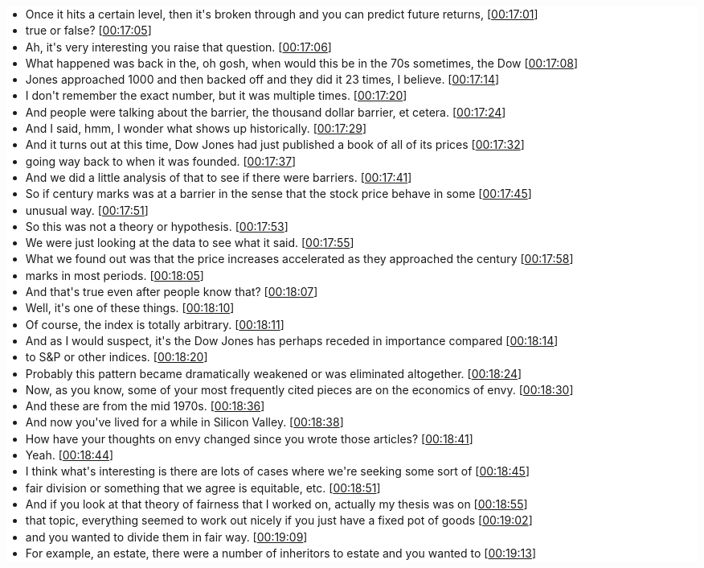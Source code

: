 *  Once it hits a certain level, then it's broken through and you can predict future returns, [[00:17:01](https://www.youtube.com/watch?v=OxvI-GBUBrI&t=1021.28s)]
*  true or false? [[00:17:05](https://www.youtube.com/watch?v=OxvI-GBUBrI&t=1025.8s)]
*  Ah, it's very interesting you raise that question. [[00:17:06](https://www.youtube.com/watch?v=OxvI-GBUBrI&t=1026.8s)]
*  What happened was back in the, oh gosh, when would this be in the 70s sometimes, the Dow [[00:17:08](https://www.youtube.com/watch?v=OxvI-GBUBrI&t=1028.88s)]
*  Jones approached 1000 and then backed off and they did it 23 times, I believe. [[00:17:14](https://www.youtube.com/watch?v=OxvI-GBUBrI&t=1034.24s)]
*  I don't remember the exact number, but it was multiple times. [[00:17:20](https://www.youtube.com/watch?v=OxvI-GBUBrI&t=1040.8s)]
*  And people were talking about the barrier, the thousand dollar barrier, et cetera. [[00:17:24](https://www.youtube.com/watch?v=OxvI-GBUBrI&t=1044.08s)]
*  And I said, hmm, I wonder what shows up historically. [[00:17:29](https://www.youtube.com/watch?v=OxvI-GBUBrI&t=1049.28s)]
*  And it turns out at this time, Dow Jones had just published a book of all of its prices [[00:17:32](https://www.youtube.com/watch?v=OxvI-GBUBrI&t=1052.48s)]
*  going way back to when it was founded. [[00:17:37](https://www.youtube.com/watch?v=OxvI-GBUBrI&t=1057.4399999999998s)]
*  And we did a little analysis of that to see if there were barriers. [[00:17:41](https://www.youtube.com/watch?v=OxvI-GBUBrI&t=1061.28s)]
*  So if century marks was at a barrier in the sense that the stock price behave in some [[00:17:45](https://www.youtube.com/watch?v=OxvI-GBUBrI&t=1065.9199999999998s)]
*  unusual way. [[00:17:51](https://www.youtube.com/watch?v=OxvI-GBUBrI&t=1071.48s)]
*  So this was not a theory or hypothesis. [[00:17:53](https://www.youtube.com/watch?v=OxvI-GBUBrI&t=1073.06s)]
*  We were just looking at the data to see what it said. [[00:17:55](https://www.youtube.com/watch?v=OxvI-GBUBrI&t=1075.1799999999998s)]
*  What we found out was that the price increases accelerated as they approached the century [[00:17:58](https://www.youtube.com/watch?v=OxvI-GBUBrI&t=1078.9199999999998s)]
*  marks in most periods. [[00:18:05](https://www.youtube.com/watch?v=OxvI-GBUBrI&t=1085.58s)]
*  And that's true even after people know that? [[00:18:07](https://www.youtube.com/watch?v=OxvI-GBUBrI&t=1087.98s)]
*  Well, it's one of these things. [[00:18:10](https://www.youtube.com/watch?v=OxvI-GBUBrI&t=1090.1s)]
*  Of course, the index is totally arbitrary. [[00:18:11](https://www.youtube.com/watch?v=OxvI-GBUBrI&t=1091.54s)]
*  And as I would suspect, it's the Dow Jones has perhaps receded in importance compared [[00:18:14](https://www.youtube.com/watch?v=OxvI-GBUBrI&t=1094.62s)]
*  to S&P or other indices. [[00:18:20](https://www.youtube.com/watch?v=OxvI-GBUBrI&t=1100.78s)]
*  Probably this pattern became dramatically weakened or was eliminated altogether. [[00:18:24](https://www.youtube.com/watch?v=OxvI-GBUBrI&t=1104.3799999999999s)]
*  Now, as you know, some of your most frequently cited pieces are on the economics of envy. [[00:18:30](https://www.youtube.com/watch?v=OxvI-GBUBrI&t=1110.8999999999999s)]
*  And these are from the mid 1970s. [[00:18:36](https://www.youtube.com/watch?v=OxvI-GBUBrI&t=1116.02s)]
*  And now you've lived for a while in Silicon Valley. [[00:18:38](https://www.youtube.com/watch?v=OxvI-GBUBrI&t=1118.3s)]
*  How have your thoughts on envy changed since you wrote those articles? [[00:18:41](https://www.youtube.com/watch?v=OxvI-GBUBrI&t=1121.66s)]
*  Yeah. [[00:18:44](https://www.youtube.com/watch?v=OxvI-GBUBrI&t=1124.8999999999999s)]
*  I think what's interesting is there are lots of cases where we're seeking some sort of [[00:18:45](https://www.youtube.com/watch?v=OxvI-GBUBrI&t=1125.9s)]
*  fair division or something that we agree is equitable, etc. [[00:18:51](https://www.youtube.com/watch?v=OxvI-GBUBrI&t=1131.74s)]
*  And if you look at that theory of fairness that I worked on, actually my thesis was on [[00:18:55](https://www.youtube.com/watch?v=OxvI-GBUBrI&t=1135.7800000000002s)]
*  that topic, everything seemed to work out nicely if you just have a fixed pot of goods [[00:19:02](https://www.youtube.com/watch?v=OxvI-GBUBrI&t=1142.42s)]
*  and you wanted to divide them in fair way. [[00:19:09](https://www.youtube.com/watch?v=OxvI-GBUBrI&t=1149.5400000000002s)]
*  For example, an estate, there were a number of inheritors to estate and you wanted to [[00:19:13](https://www.youtube.com/watch?v=OxvI-GBUBrI&t=1153.1s)]